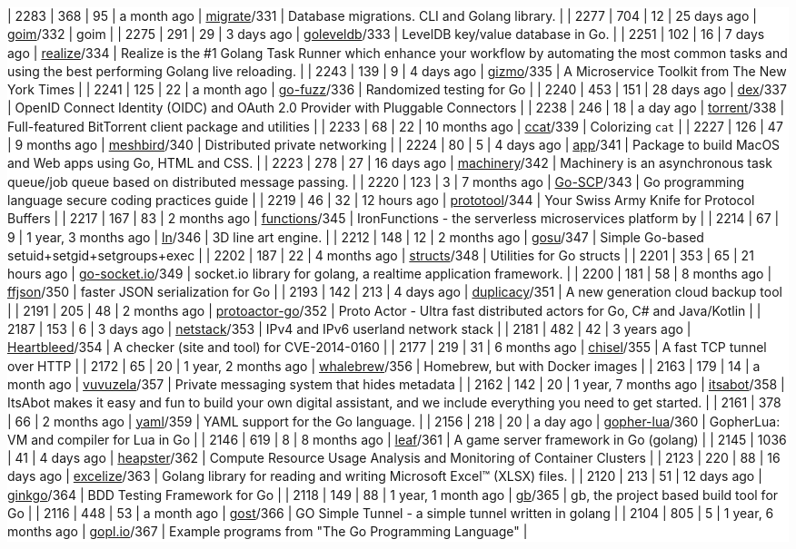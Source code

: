 | 2283 | 368 | 95 | a month ago | [migrate](https://github.com/mattes/migrate)/331 | Database migrations. CLI and Golang library. |
| 2277 | 704 | 12 | 25 days ago | [goim](https://github.com/Terry-Mao/goim)/332 | goim |
| 2275 | 291 | 29 | 3 days ago | [goleveldb](https://github.com/syndtr/goleveldb)/333 | LevelDB key/value database in Go. |
| 2251 | 102 | 16 | 7 days ago | [realize](https://github.com/oxequa/realize)/334 | Realize is the #1 Golang Task Runner which enhance your workflow by automating the most common tasks and using the best performing Golang live reloading. |
| 2243 | 139 | 9 | 4 days ago | [gizmo](https://github.com/NYTimes/gizmo)/335 | A Microservice Toolkit from The New York Times |
| 2241 | 125 | 22 | a month ago | [go-fuzz](https://github.com/dvyukov/go-fuzz)/336 | Randomized testing for Go |
| 2240 | 453 | 151 | 28 days ago | [dex](https://github.com/coreos/dex)/337 | OpenID Connect Identity (OIDC) and OAuth 2.0 Provider with Pluggable Connectors |
| 2238 | 246 | 18 | a day ago | [torrent](https://github.com/anacrolix/torrent)/338 | Full-featured BitTorrent client package and utilities |
| 2233 | 68 | 22 | 10 months ago | [ccat](https://github.com/jingweno/ccat)/339 | Colorizing `cat` |
| 2227 | 126 | 47 | 9 months ago | [meshbird](https://github.com/meshbird/meshbird)/340 | Distributed private networking |
| 2224 | 80 | 5 | 4 days ago | [app](https://github.com/murlokswarm/app)/341 | Package to build MacOS and Web apps using Go, HTML and CSS. |
| 2223 | 278 | 27 | 16 days ago | [machinery](https://github.com/RichardKnop/machinery)/342 | Machinery is an asynchronous task queue/job queue based on distributed message passing. |
| 2220 | 123 | 3 | 7 months ago | [Go-SCP](https://github.com/Checkmarx/Go-SCP)/343 | Go programming language secure coding practices guide |
| 2219 | 46 | 32 | 12 hours ago | [prototool](https://github.com/uber/prototool)/344 | Your Swiss Army Knife for Protocol Buffers |
| 2217 | 167 | 83 | 2 months ago | [functions](https://github.com/iron-io/functions)/345 | IronFunctions - the serverless microservices platform by |
| 2214 | 67 | 9 | 1 year, 3 months ago | [ln](https://github.com/fogleman/ln)/346 | 3D line art engine. |
| 2212 | 148 | 12 | 2 months ago | [gosu](https://github.com/tianon/gosu)/347 | Simple Go-based setuid+setgid+setgroups+exec |
| 2202 | 187 | 22 | 4 months ago | [structs](https://github.com/fatih/structs)/348 | Utilities for Go structs |
| 2201 | 353 | 65 | 21 hours ago | [go-socket.io](https://github.com/googollee/go-socket.io)/349 | socket.io library for golang, a realtime application framework. |
| 2200 | 181 | 58 | 8 months ago | [ffjson](https://github.com/pquerna/ffjson)/350 | faster JSON serialization for Go |
| 2193 | 142 | 213 | 4 days ago | [duplicacy](https://github.com/gilbertchen/duplicacy)/351 | A new generation cloud backup tool  |
| 2191 | 205 | 48 | 2 months ago | [protoactor-go](https://github.com/AsynkronIT/protoactor-go)/352 | Proto Actor - Ultra fast distributed actors for Go, C# and Java/Kotlin |
| 2187 | 153 | 6 | 3 days ago | [netstack](https://github.com/google/netstack)/353 | IPv4 and IPv6 userland network stack |
| 2181 | 482 | 42 | 3 years ago | [Heartbleed](https://github.com/FiloSottile/Heartbleed)/354 | A checker (site and tool) for CVE-2014-0160 |
| 2177 | 219 | 31 | 6 months ago | [chisel](https://github.com/jpillora/chisel)/355 | A fast TCP tunnel over HTTP |
| 2172 | 65 | 20 | 1 year, 2 months ago | [whalebrew](https://github.com/bfirsh/whalebrew)/356 | Homebrew, but with Docker images |
| 2163 | 179 | 14 | a month ago | [vuvuzela](https://github.com/vuvuzela/vuvuzela)/357 | Private messaging system that hides metadata |
| 2162 | 142 | 20 | 1 year, 7 months ago | [itsabot](https://github.com/itsabot/itsabot)/358 | ItsAbot makes it easy and fun to build your own digital assistant, and we include everything you need to get started. |
| 2161 | 378 | 66 | 2 months ago | [yaml](https://github.com/go-yaml/yaml)/359 | YAML support for the Go language. |
| 2156 | 218 | 20 | a day ago | [gopher-lua](https://github.com/yuin/gopher-lua)/360 | GopherLua: VM and compiler for Lua in Go |
| 2146 | 619 | 8 | 8 months ago | [leaf](https://github.com/name5566/leaf)/361 | A game server framework in Go (golang) |
| 2145 | 1036 | 41 | 4 days ago | [heapster](https://github.com/kubernetes/heapster)/362 | Compute Resource Usage Analysis and Monitoring of Container Clusters |
| 2123 | 220 | 88 | 16 days ago | [excelize](https://github.com/360EntSecGroup-Skylar/excelize)/363 | Golang library for reading and writing Microsoft Excel™ (XLSX) files. |
| 2120 | 213 | 51 | 12 days ago | [ginkgo](https://github.com/onsi/ginkgo)/364 | BDD Testing Framework for Go |
| 2118 | 149 | 88 | 1 year, 1 month ago | [gb](https://github.com/constabulary/gb)/365 | gb, the project based build tool for Go |
| 2116 | 448 | 53 | a month ago | [gost](https://github.com/ginuerzh/gost)/366 | GO Simple Tunnel - a simple tunnel written in golang |
| 2104 | 805 | 5 | 1 year, 6 months ago | [gopl.io](https://github.com/adonovan/gopl.io)/367 | Example programs from "The Go Programming Language" |